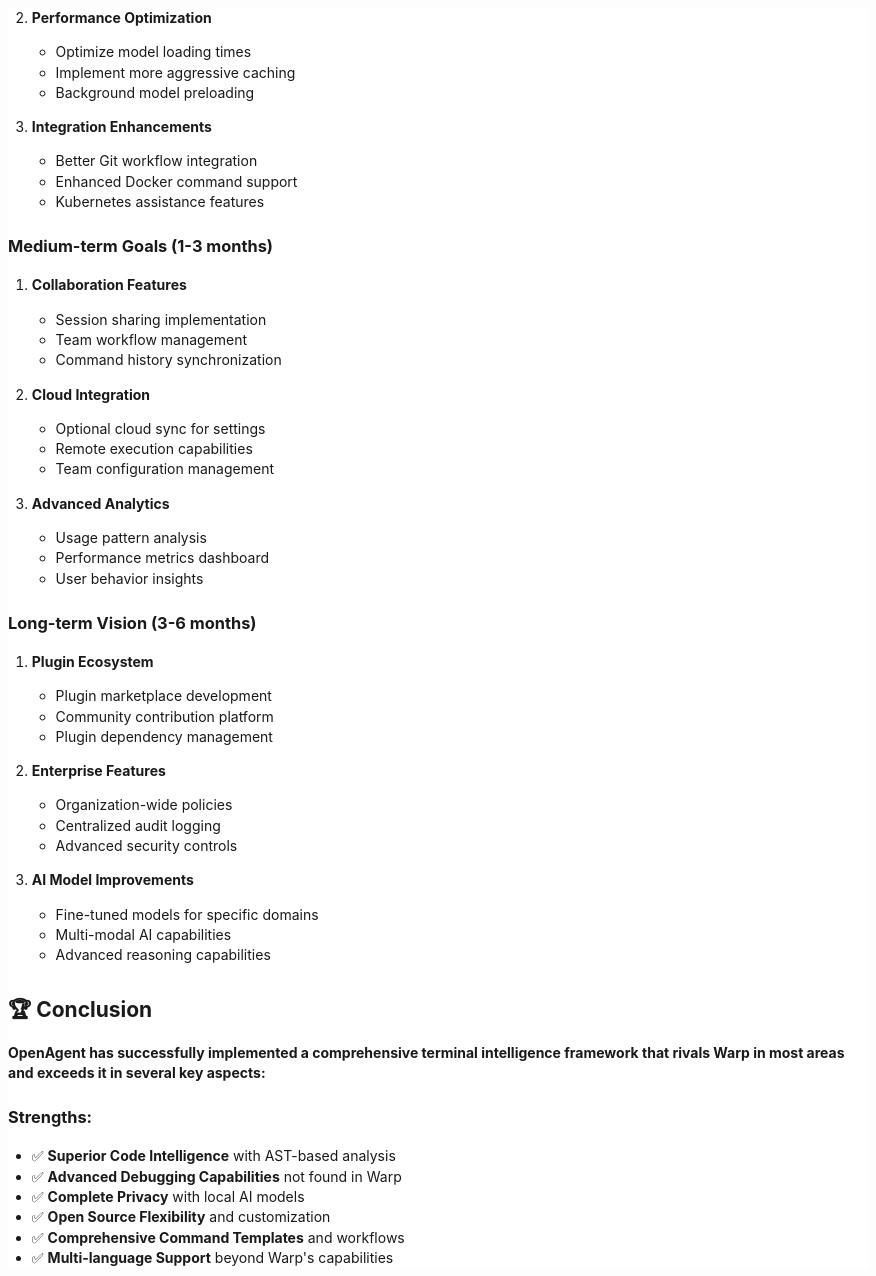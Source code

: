 2. **Performance Optimization**
   - Optimize model loading times
   - Implement more aggressive caching
   - Background model preloading

3. **Integration Enhancements**
   - Better Git workflow integration
   - Enhanced Docker command support
   - Kubernetes assistance features

### Medium-term Goals (1-3 months)

1. **Collaboration Features**
   - Session sharing implementation
   - Team workflow management
   - Command history synchronization

2. **Cloud Integration**
   - Optional cloud sync for settings
   - Remote execution capabilities
   - Team configuration management

3. **Advanced Analytics**
   - Usage pattern analysis
   - Performance metrics dashboard
   - User behavior insights

### Long-term Vision (3-6 months)

1. **Plugin Ecosystem**
   - Plugin marketplace development
   - Community contribution platform
   - Plugin dependency management

2. **Enterprise Features**
   - Organization-wide policies
   - Centralized audit logging
   - Advanced security controls

3. **AI Model Improvements**
   - Fine-tuned models for specific domains
   - Multi-modal AI capabilities
   - Advanced reasoning capabilities

## 🏆 Conclusion

**OpenAgent has successfully implemented a comprehensive terminal intelligence framework that rivals Warp in most areas and exceeds it in several key aspects:**

### **Strengths:**
- ✅ **Superior Code Intelligence** with AST-based analysis
- ✅ **Advanced Debugging Capabilities** not found in Warp
- ✅ **Complete Privacy** with local AI models
- ✅ **Open Source Flexibility** and customization
- ✅ **Comprehensive Command Templates** and workflows
- ✅ **Multi-language Support** beyond Warp's capabilities
